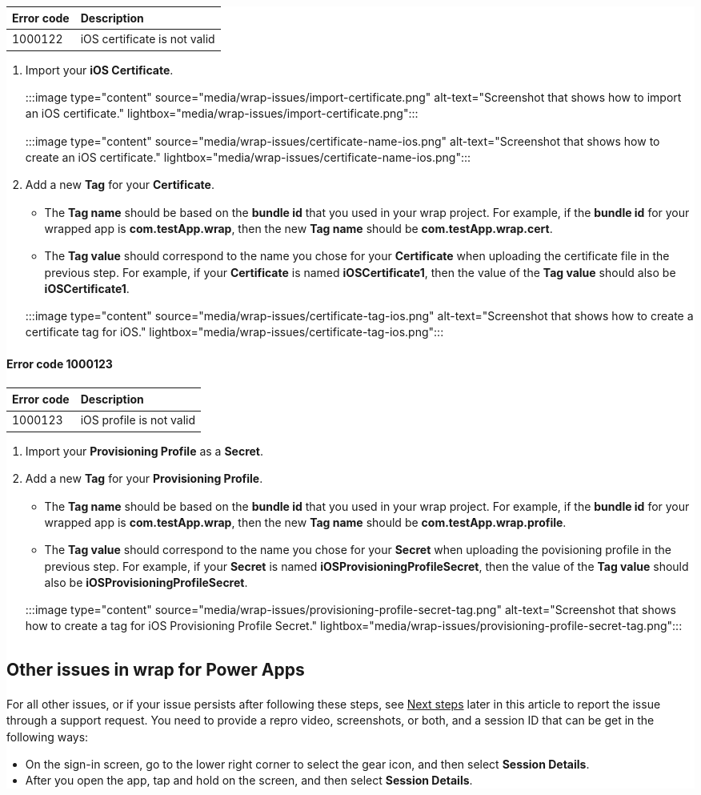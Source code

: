 | Error code      | Description          |
| ------------- |:-------------|
|1000122    |  iOS certificate is not valid|

1. Import your **iOS Certificate**.

   :::image type="content" source="media/wrap-issues/import-certificate.png" alt-text="Screenshot that shows how to import an iOS certificate." lightbox="media/wrap-issues/import-certificate.png":::

   :::image type="content" source="media/wrap-issues/certificate-name-ios.png" alt-text="Screenshot that shows how to create an iOS certificate." lightbox="media/wrap-issues/certificate-name-ios.png":::

2. Add a new **Tag** for your **Certificate**.

   - The **Tag name** should be based on the **bundle id** that you used in your wrap project. For example, if the **bundle id** for your wrapped app is **com.testApp.wrap**, then the new **Tag name** should be **com.testApp.wrap.cert**.

   - The **Tag value** should correspond to the name you chose for your **Certificate** when uploading the certificate file in the previous step. For example, if your **Certificate** is named **iOSCertificate1**, then the value of the **Tag value** should also be **iOSCertificate1**.

   :::image type="content" source="media/wrap-issues/certificate-tag-ios.png" alt-text="Screenshot that shows how to create a certificate tag for iOS." lightbox="media/wrap-issues/certificate-tag-ios.png":::

#### Error code 1000123

| Error code      | Description          |
| ------------- |:-------------|
|1000123    |   iOS profile is not valid|

1. Import your **Provisioning Profile** as a **Secret**.
2. Add a new **Tag** for your **Provisioning Profile**.

   - The **Tag name** should be based on the **bundle id** that you used in your wrap project. For example, if the **bundle id** for your wrapped app is **com.testApp.wrap**, then the new **Tag name** should be **com.testApp.wrap.profile**.

   - The **Tag value** should correspond to the name you chose for your **Secret** when uploading the povisioning profile in the previous step. For example, if your **Secret** is named **iOSProvisioningProfileSecret**, then the value of the **Tag value** should also be **iOSProvisioningProfileSecret**.

   :::image type="content" source="media/wrap-issues/provisioning-profile-secret-tag.png" alt-text="Screenshot that shows how to create a tag for iOS Provisioning Profile Secret." lightbox="media/wrap-issues/provisioning-profile-secret-tag.png":::

## Other issues in wrap for Power Apps

For all other issues, or if your issue persists after following these steps, see [Next steps](#next-steps) later in this article to report the issue through a support request. You need to provide a repro video, screenshots, or both, and a session ID that can be get in the following ways:

- On the sign-in screen, go to the lower right corner to select the gear icon, and then select **Session Details**.
- After you open the app, tap and hold on the screen, and then select **Session Details**.
